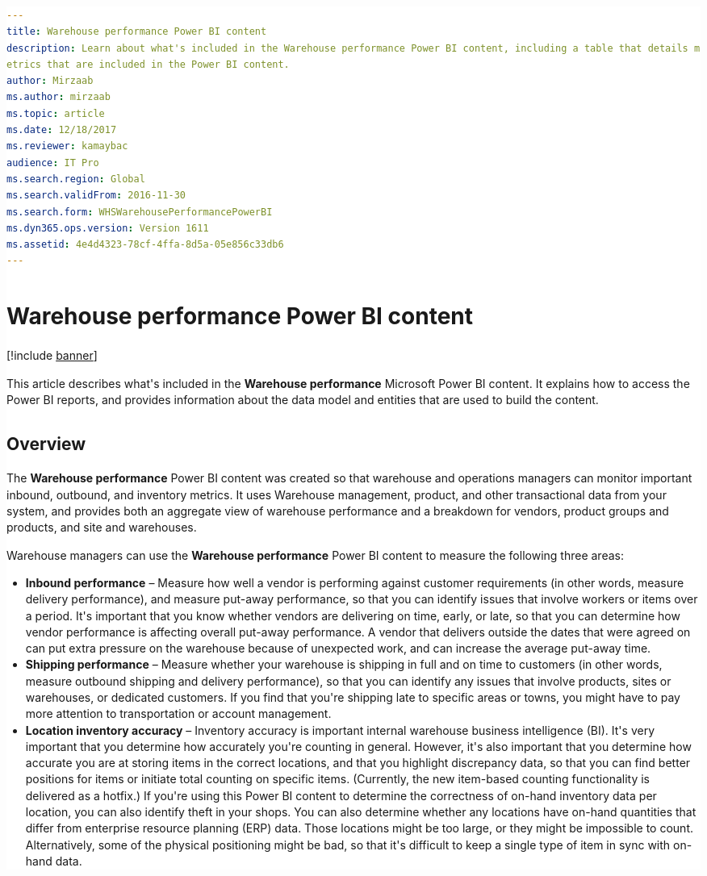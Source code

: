 ```yaml
---
title: Warehouse performance Power BI content
description: Learn about what's included in the Warehouse performance Power BI content, including a table that details metrics that are included in the Power BI content.
author: Mirzaab
ms.author: mirzaab
ms.topic: article
ms.date: 12/18/2017
ms.reviewer: kamaybac
audience: IT Pro
ms.search.region: Global
ms.search.validFrom: 2016-11-30
ms.search.form: WHSWarehousePerformancePowerBI
ms.dyn365.ops.version: Version 1611
ms.assetid: 4e4d4323-78cf-4ffa-8d5a-05e856c33db6
---
```


# Warehouse performance Power BI content

[!include [banner](../includes/banner.md)]

This article describes what's included in the **Warehouse performance** Microsoft Power BI content. It explains how to access the Power BI reports, and provides information about the data model and entities that are used to build the content.

## Overview

The **Warehouse performance** Power BI content was created so that warehouse and operations managers can monitor important inbound, outbound, and inventory metrics. It uses Warehouse management, product, and other transactional data from your system, and provides both an aggregate view of warehouse performance and a breakdown for vendors, product groups and products, and site and warehouses.

Warehouse managers can use the **Warehouse performance** Power BI content to measure the following three areas:

- **Inbound performance** – Measure how well a vendor is performing against customer requirements (in other words, measure delivery performance), and measure put-away performance, so that you can identify issues that involve workers or items over a period. It's important that you know whether vendors are delivering on time, early, or late, so that you can determine how vendor performance is affecting overall put-away performance. A vendor that delivers outside the dates that were agreed on can put extra pressure on the warehouse because of unexpected work, and can increase the average put-away time.
- **Shipping performance** – Measure whether your warehouse is shipping in full and on time to customers (in other words, measure outbound shipping and delivery performance), so that you can identify any issues that involve products, sites or warehouses, or dedicated customers. If you find that you're shipping late to specific areas or towns, you might have to pay more attention to transportation or account management.
- **Location inventory accuracy** – Inventory accuracy is important internal warehouse business intelligence (BI). It's very important that you determine how accurately you're counting in general. However, it's also important that you determine how accurate you are at storing items in the correct locations, and that you highlight discrepancy data, so that you can find better positions for items or initiate total counting on specific items. (Currently, the new item-based counting functionality is delivered as a hotfix.) If you're using this Power BI content to determine the correctness of on-hand inventory data per location, you can also identify theft in your shops. You can also determine whether any locations have on-hand quantities that differ from enterprise resource planning (ERP) data. Those locations might be too large, or they might be impossible to count. Alternatively, some of the physical positioning might be bad, so that it's difficult to keep a single type of item in sync with on-hand data.
